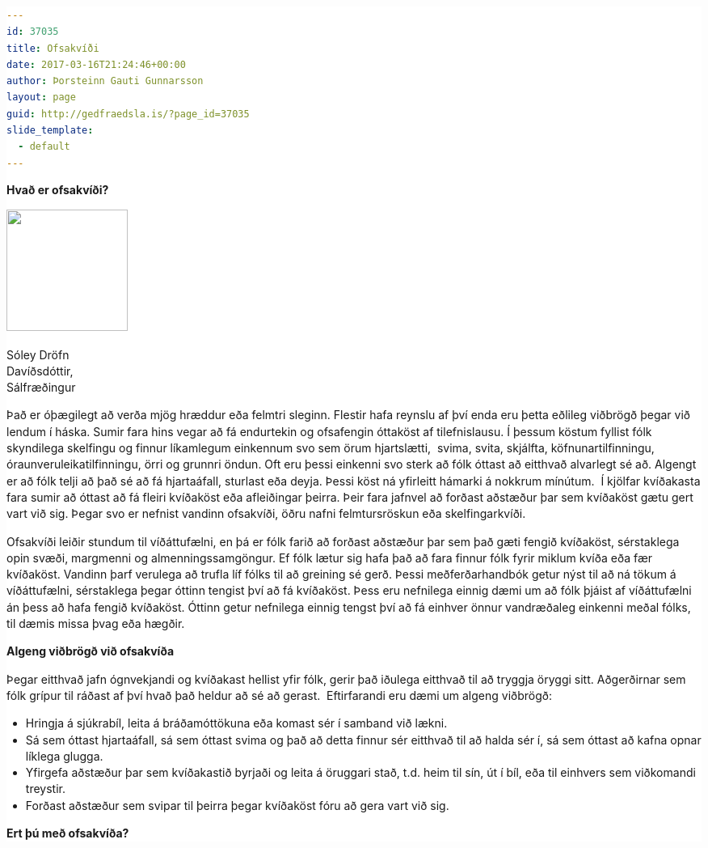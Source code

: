 ```yaml
---
id: 37035
title: Ofsakvíði
date: 2017-03-16T21:24:46+00:00
author: Þorsteinn Gauti Gunnarsson
layout: page
guid: http://gedfraedsla.is/?page_id=37035
slide_template:
  - default
---
```

**Hvað er ofsakvíði?**

<div id="attachment_36495" style="width: 160px" class="wp-caption alignright">
  <img class="size-thumbnail wp-image-36495" src="http://gedfraedsla.is/wp-content/uploads/2017/01/unnamed-150x150.jpg" alt="" width="150" height="150" />
  
  <p class="wp-caption-text">
    Sóley Dröfn Davíðsdóttir, Sálfræðingur
  </p>
</div>

Það er óþægilegt að verða mjög hræddur eða felmtri sleginn. Flestir hafa reynslu af því enda eru þetta eðlileg viðbrögð þegar við lendum í háska. Sumir fara hins vegar að fá endurtekin og ofsafengin óttaköst af tilefnislausu. Í þessum köstum fyllist fólk skyndilega skelfingu og finnur líkamlegum einkennum svo sem örum hjartslætti,  svima, svita, skjálfta, köfnunartilfinningu, óraunveruleikatilfinningu, örri og grunnri öndun. Oft eru þessi einkenni svo sterk að fólk óttast að eitthvað alvarlegt sé að. Algengt er að fólk telji að það sé að fá hjartaáfall, sturlast eða deyja. Þessi köst ná yfirleitt hámarki á nokkrum mínútum.  Í kjölfar kvíðakasta fara sumir að óttast að fá fleiri kvíðaköst eða afleiðingar þeirra. Þeir fara jafnvel að forðast aðstæður þar sem kvíðaköst gætu gert vart við sig. Þegar svo er nefnist vandinn ofsakvíði, öðru nafni felmtursröskun eða skelfingarkvíði.

Ofsakvíði leiðir stundum til víðáttufælni, en þá er fólk farið að forðast aðstæður þar sem það gæti fengið kvíðaköst, sérstaklega opin svæði, margmenni og almenningssamgöngur. Ef fólk lætur sig hafa það að fara finnur fólk fyrir miklum kvíða eða fær kvíðaköst. Vandinn þarf verulega að trufla líf fólks til að greining sé gerð. Þessi meðferðarhandbók getur nýst til að ná tökum á víðáttufælni, sérstaklega þegar óttinn tengist því að fá kvíðaköst. Þess eru nefnilega einnig dæmi um að fólk þjáist af víðáttufælni án þess að hafa fengið kvíðaköst. Óttinn getur nefnilega einnig tengst því að fá einhver önnur vandræðaleg einkenni meðal fólks, til dæmis missa þvag eða hægðir.

**Algeng viðbrögð við ofsakvíða**

Þegar eitthvað jafn ógnvekjandi og kvíðakast hellist yfir fólk, gerir það iðulega eitthvað til að tryggja öryggi sitt. Aðgerðirnar sem fólk grípur til ráðast af því hvað það heldur að sé að gerast.  Eftirfarandi eru dæmi um algeng viðbrögð:

  * Hringja á sjúkrabíl, leita á bráðamóttökuna eða komast sér í samband við lækni.
  * Sá sem óttast hjartaáfall, sá sem óttast svima og það að detta finnur sér eitthvað til að halda sér í, sá sem óttast að kafna opnar líklega glugga.
  * Yfirgefa aðstæður þar sem kvíðakastið byrjaði og leita á öruggari stað, t.d. heim til sín, út í bíl, eða til einhvers sem viðkomandi treystir.
  * Forðast aðstæður sem svipar til þeirra þegar kvíðaköst fóru að gera vart við sig.

**Ert þú með ofsakvíða?** 
